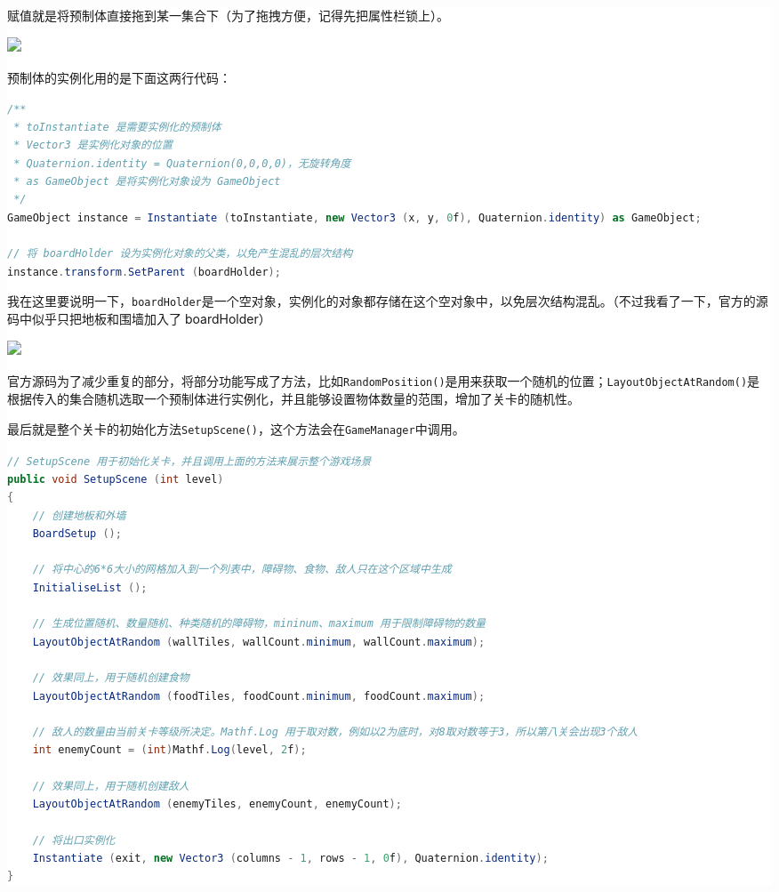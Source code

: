 赋值就是将预制体直接拖到某一集合下（为了拖拽方便，记得先把属性栏锁上）。

![](http://obkyr9y96.bkt.clouddn.com/image/post/U3D/2Dproject-Roguelike/13.png)

预制体的实例化用的是下面这两行代码：

```csharp
/**
 * toInstantiate 是需要实例化的预制体
 * Vector3 是实例化对象的位置
 * Quaternion.identity = Quaternion(0,0,0,0)，无旋转角度
 * as GameObject 是将实例化对象设为 GameObject
 */
GameObject instance = Instantiate (toInstantiate, new Vector3 (x, y, 0f), Quaternion.identity) as GameObject;

// 将 boardHolder 设为实例化对象的父类，以免产生混乱的层次结构
instance.transform.SetParent (boardHolder);
```

我在这里要说明一下，`boardHolder`是一个空对象，实例化的对象都存储在这个空对象中，以免层次结构混乱。（不过我看了一下，官方的源码中似乎只把地板和围墙加入了 boardHolder）

![](http://obkyr9y96.bkt.clouddn.com/image/post/U3D/2Dproject-Roguelike/16.png)

官方源码为了减少重复的部分，将部分功能写成了方法，比如`RandomPosition()`是用来获取一个随机的位置；`LayoutObjectAtRandom()`是根据传入的集合随机选取一个预制体进行实例化，并且能够设置物体数量的范围，增加了关卡的随机性。

最后就是整个关卡的初始化方法`SetupScene()`，这个方法会在`GameManager`中调用。

```csharp
// SetupScene 用于初始化关卡，并且调用上面的方法来展示整个游戏场景
public void SetupScene (int level)
{
    // 创建地板和外墙
    BoardSetup ();
    
    // 将中心的6*6大小的网格加入到一个列表中，障碍物、食物、敌人只在这个区域中生成
    InitialiseList ();
    
    // 生成位置随机、数量随机、种类随机的障碍物，mininum、maximum 用于限制障碍物的数量
    LayoutObjectAtRandom (wallTiles, wallCount.minimum, wallCount.maximum);
    
    // 效果同上，用于随机创建食物
    LayoutObjectAtRandom (foodTiles, foodCount.minimum, foodCount.maximum);
    
    // 敌人的数量由当前关卡等级所决定。Mathf.Log 用于取对数，例如以2为底时，对8取对数等于3，所以第八关会出现3个敌人
    int enemyCount = (int)Mathf.Log(level, 2f);
    
    // 效果同上，用于随机创建敌人
    LayoutObjectAtRandom (enemyTiles, enemyCount, enemyCount);
    
    // 将出口实例化
    Instantiate (exit, new Vector3 (columns - 1, rows - 1, 0f), Quaternion.identity);
}
```

